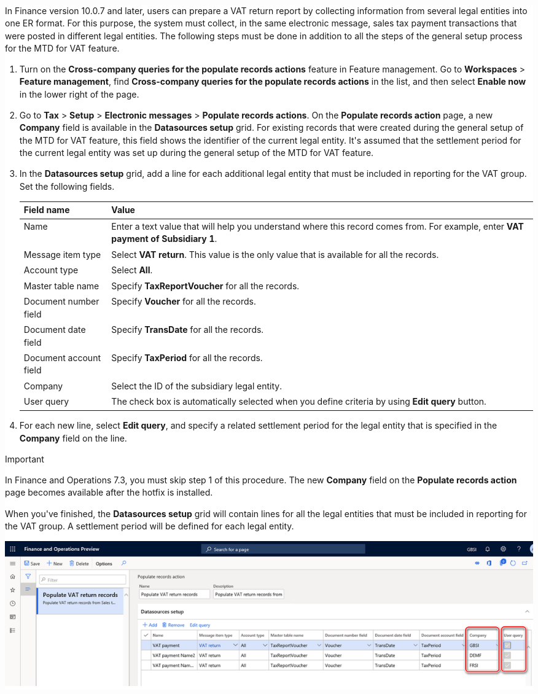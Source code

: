 In Finance version 10.0.7 and later, users can prepare a VAT return report by collecting information from several legal entities into one ER format. For this purpose, the system must collect, in the same electronic message, sales tax payment transactions that were posted in different legal entities. The following steps must be done in addition to all the steps of the general setup process for the MTD for VAT feature.

1. Turn on the **Cross-company queries for the populate records actions** feature in Feature management. Go to **Workspaces** \> **Feature management**, find **Cross-company queries for the populate records actions** in the list, and then select **Enable now** in the lower right of the page.
2. Go to **Tax** \> **Setup** \> **Electronic messages** \> **Populate records actions**. On the **Populate records action** page, a new **Company** field is available in the **Datasources setup** grid. For existing records that were created during the general setup of the MTD for VAT feature, this field shows the identifier of the current legal entity. It's assumed that the settlement period for the current legal entity was set up during the general setup of the MTD for VAT feature.
3. In the **Datasources setup** grid, add a line for each additional legal entity that must be included in reporting for the VAT group. Set the following fields.

    | Field name             | Value |
    |------------------------|-------|
    | Name                   | Enter a text value that will help you understand where this record comes from. For example, enter **VAT payment of Subsidiary 1**. |
    | Message item type      | Select **VAT return**. This value is the only value that is available for all the records. |
    | Account type           | Select **All**. |
    | Master table name      | Specify **TaxReportVoucher** for all the records. |
    | Document number field  | Specify **Voucher** for all the records. |
    | Document date field    | Specify **TransDate** for all the records. |
    | Document account field | Specify **TaxPeriod** for all the records. |
    | Company                | Select the ID of the subsidiary legal entity. |
    | User query             | The check box is automatically selected when you define criteria by using **Edit query** button. |

4. For each new line, select **Edit query**, and specify a related settlement period for the legal entity that is specified in the **Company** field on the line.

> [!IMPORTANT]
> In Finance and Operations 7.3, you must skip step 1 of this procedure. The new **Company** field on the **Populate records action** page becomes available after the hotfix is installed.

When you've finished, the **Datasources setup** grid will contain lines for all the legal entities that must be included in reporting for the VAT group. A settlement period will be defined for each legal entity.

![Setup of data sources for a VAT group](media/uk-mtd-populate-records-datasources.png)
